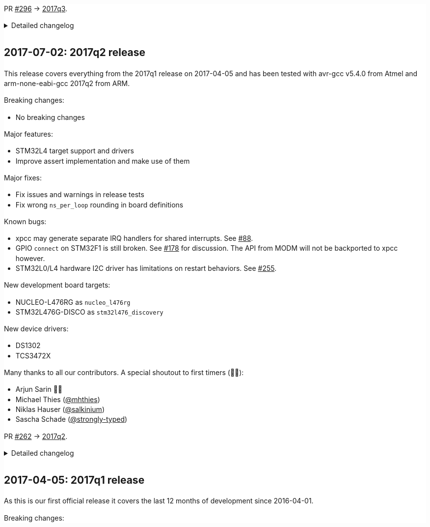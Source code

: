 PR [#296][] -> [2017q3][].

<details><summary>Detailed changelog</summary></details>


## 2017-07-02: 2017q2 release

This release covers everything from the 2017q1 release on 2017-04-05 and has been
tested with avr-gcc v5.4.0 from Atmel and arm-none-eabi-gcc 2017q2 from ARM.

Breaking changes:

- No breaking changes

Major features:

- STM32L4 target support and drivers
- Improve assert implementation and make use of them

Major fixes:

- Fix issues and warnings in release tests
- Fix wrong `ns_per_loop` rounding in board definitions

Known bugs:

- xpcc may generate separate IRQ handlers for shared interrupts. See [#88][].
- GPIO `connect` on STM32F1 is still broken. See [#178][] for discussion.
  The API from MODM will not be backported to xpcc however.
- STM32L0/L4 hardware I2C driver has limitations on restart behaviors. See [#255][].

New development board targets:

- NUCLEO-L476RG as `nucleo_l476rg`
- STM32L476G-DISCO as `stm32l476_discovery`

New device drivers:

- DS1302
- TCS3472X

Many thanks to all our contributors.
A special shoutout to first timers (🎉🎊):

- Arjun Sarin 🎉🎊
- Michael Thies ([@mhthies][])
- Niklas Hauser ([@salkinium][])
- Sascha Schade ([@strongly-typed][])

PR [#262][] -> [2017q2][].

<details><summary>Detailed changelog</summary></details>


## 2017-04-05: 2017q1 release

As this is our first official release it covers the last 12 months of
development since 2016-04-01.

Breaking changes:


[2017q1]: https://github.com/roboterclubaachen/xpcc/releases/tag/2017q1
[2017q2]: https://github.com/roboterclubaachen/xpcc/releases/tag/2017q2
[2017q3]: https://github.com/roboterclubaachen/xpcc/releases/tag/2017q3
[2017q4]: https://github.com/roboterclubaachen/xpcc/releases/tag/2017q4
[@7Kronos]: https://github.com/7Kronos
[@acristoffers]: https://github.com/acristoffers
[@AndreGilerson]: https://github.com/AndreGilerson
[@cajt]: https://github.com/cajt
[@chris-durand]: https://github.com/chris-durand
[@daniel-k]: https://github.com/daniel-k
[@dergraaf]: https://github.com/dergraaf
[@ekiwi]: https://github.com/ekiwi
[@genbattle]: https://github.com/genbattle
[@georgi-g]: https://github.com/georgi-g
[@Maju-Ketchup]: https://github.com/Maju-Ketchup
[@mhthies]: https://github.com/mhthies
[@rleh]: https://github.com/rleh
[@salkinium]: https://github.com/salkinium
[@Sh4rK]: https://github.com/Sh4rK
[@strongly-typed]: https://github.com/strongly-typed
[@tomchy]: https://github.com/tomchy
[#88]: https://github.com/roboterclubaachen/xpcc/pull/88
[#115]: https://github.com/roboterclubaachen/xpcc/pull/115
[#129]: https://github.com/roboterclubaachen/xpcc/pull/129
[#137]: https://github.com/roboterclubaachen/xpcc/pull/137
[#138]: https://github.com/roboterclubaachen/xpcc/pull/138
[#143]: https://github.com/roboterclubaachen/xpcc/pull/143
[#144]: https://github.com/roboterclubaachen/xpcc/pull/144
[#145]: https://github.com/roboterclubaachen/xpcc/pull/145
[#147]: https://github.com/roboterclubaachen/xpcc/pull/147
[#154]: https://github.com/roboterclubaachen/xpcc/pull/154
[#155]: https://github.com/roboterclubaachen/xpcc/pull/155
[#165]: https://github.com/roboterclubaachen/xpcc/pull/165
[#167]: https://github.com/roboterclubaachen/xpcc/pull/167
[#168]: https://github.com/roboterclubaachen/xpcc/pull/168
[#173]: https://github.com/roboterclubaachen/xpcc/pull/173
[#175]: https://github.com/roboterclubaachen/xpcc/pull/175
[#176]: https://github.com/roboterclubaachen/xpcc/pull/176
[#178]: https://github.com/roboterclubaachen/xpcc/pull/178
[#179]: https://github.com/roboterclubaachen/xpcc/pull/179
[#180]: https://github.com/roboterclubaachen/xpcc/pull/180
[#182]: https://github.com/roboterclubaachen/xpcc/pull/182
[#183]: https://github.com/roboterclubaachen/xpcc/pull/183
[#185]: https://github.com/roboterclubaachen/xpcc/pull/185
[#186]: https://github.com/roboterclubaachen/xpcc/pull/186
[#187]: https://github.com/roboterclubaachen/xpcc/pull/187
[#188]: https://github.com/roboterclubaachen/xpcc/pull/188
[#189]: https://github.com/roboterclubaachen/xpcc/pull/189
[#194]: https://github.com/roboterclubaachen/xpcc/pull/194
[#195]: https://github.com/roboterclubaachen/xpcc/pull/195
[#196]: https://github.com/roboterclubaachen/xpcc/pull/196
[#202]: https://github.com/roboterclubaachen/xpcc/pull/202
[#204]: https://github.com/roboterclubaachen/xpcc/pull/204
[#221]: https://github.com/roboterclubaachen/xpcc/pull/221
[#224]: https://github.com/roboterclubaachen/xpcc/pull/224
[#226]: https://github.com/roboterclubaachen/xpcc/pull/226
[#229]: https://github.com/roboterclubaachen/xpcc/pull/229
[#230]: https://github.com/roboterclubaachen/xpcc/pull/230
[#231]: https://github.com/roboterclubaachen/xpcc/pull/231
[#234]: https://github.com/roboterclubaachen/xpcc/pull/234
[#235]: https://github.com/roboterclubaachen/xpcc/pull/235
[#237]: https://github.com/roboterclubaachen/xpcc/pull/237
[#240]: https://github.com/roboterclubaachen/xpcc/pull/240
[#243]: https://github.com/roboterclubaachen/xpcc/pull/243
[#244]: https://github.com/roboterclubaachen/xpcc/pull/244
[#246]: https://github.com/roboterclubaachen/xpcc/pull/246
[#247]: https://github.com/roboterclubaachen/xpcc/pull/247
[#248]: https://github.com/roboterclubaachen/xpcc/pull/248
[#249]: https://github.com/roboterclubaachen/xpcc/pull/249
[#251]: https://github.com/roboterclubaachen/xpcc/pull/251
[#253]: https://github.com/roboterclubaachen/xpcc/pull/253
[#254]: https://github.com/roboterclubaachen/xpcc/pull/254
[#255]: https://github.com/roboterclubaachen/xpcc/pull/255
[#261]: https://github.com/roboterclubaachen/xpcc/pull/261
[#262]: https://github.com/roboterclubaachen/xpcc/pull/262
[#263]: https://github.com/roboterclubaachen/xpcc/pull/263
[#268]: https://github.com/roboterclubaachen/xpcc/pull/268
[#269]: https://github.com/roboterclubaachen/xpcc/pull/269
[#270]: https://github.com/roboterclubaachen/xpcc/pull/270
[#272]: https://github.com/roboterclubaachen/xpcc/pull/272
[#273]: https://github.com/roboterclubaachen/xpcc/pull/273
[#274]: https://github.com/roboterclubaachen/xpcc/pull/274
[#275]: https://github.com/roboterclubaachen/xpcc/pull/275
[#278]: https://github.com/roboterclubaachen/xpcc/pull/278
[#284]: https://github.com/roboterclubaachen/xpcc/pull/284
[#286]: https://github.com/roboterclubaachen/xpcc/pull/286
[#288]: https://github.com/roboterclubaachen/xpcc/pull/288
[#293]: https://github.com/roboterclubaachen/xpcc/pull/293
[#295]: https://github.com/roboterclubaachen/xpcc/pull/295
[#296]: https://github.com/roboterclubaachen/xpcc/pull/296
[#297]: https://github.com/roboterclubaachen/xpcc/pull/297
[#298]: https://github.com/roboterclubaachen/xpcc/pull/298
[#299]: https://github.com/roboterclubaachen/xpcc/pull/299
[#301]: https://github.com/roboterclubaachen/xpcc/pull/301
[#305]: https://github.com/roboterclubaachen/xpcc/pull/305
[#306]: https://github.com/roboterclubaachen/xpcc/pull/306
[#314]: https://github.com/roboterclubaachen/xpcc/pull/314
[#315]: https://github.com/roboterclubaachen/xpcc/pull/315
[#318]: https://github.com/roboterclubaachen/xpcc/pull/318
[#320]: https://github.com/roboterclubaachen/xpcc/pull/320
[#322]: https://github.com/roboterclubaachen/xpcc/pull/322
[#324]: https://github.com/roboterclubaachen/xpcc/pull/324
[#325]: https://github.com/roboterclubaachen/xpcc/pull/325
[#326]: https://github.com/roboterclubaachen/xpcc/pull/326
[0118a13]: https://github.com/roboterclubaachen/xpcc/commit/0118a13
[06b5af9]: https://github.com/roboterclubaachen/xpcc/commit/06b5af9
[08784cd]: https://github.com/roboterclubaachen/xpcc/commit/08784cd
[0dbf73c]: https://github.com/roboterclubaachen/xpcc/commit/0dbf73c
[0dbf73c]: https://github.com/roboterclubaachen/xpcc/commit/0dbf73c
[0e7e57f]: https://github.com/roboterclubaachen/xpcc/commit/0e7e57f
[13904f8]: https://github.com/roboterclubaachen/xpcc/commit/13904f8
[13904f8]: https://github.com/roboterclubaachen/xpcc/commit/13904f8
[170f53a]: https://github.com/roboterclubaachen/xpcc/commit/170f53a
[2504682]: https://github.com/roboterclubaachen/xpcc/commit/2504682
[26471ab]: https://github.com/roboterclubaachen/xpcc/commit/26471ab
[29c8905]: https://github.com/roboterclubaachen/xpcc/commit/29c8905
[2c898ae]: https://github.com/roboterclubaachen/xpcc/commit/2c898ae
[3992534]: https://github.com/roboterclubaachen/xpcc/commit/3992534
[3b47fa5]: https://github.com/roboterclubaachen/xpcc/commit/3b47fa5
[3c7cd31]: https://github.com/roboterclubaachen/xpcc/commit/3c7cd31
[3d9d80f]: https://github.com/roboterclubaachen/xpcc/commit/3d9d80f
[3f50e1d]: https://github.com/roboterclubaachen/xpcc/commit/3f50e1d
[408c309]: https://github.com/roboterclubaachen/xpcc/commit/408c309
[40da657]: https://github.com/roboterclubaachen/xpcc/commit/40da657
[41ab22a]: https://github.com/roboterclubaachen/xpcc/commit/41ab22a
[42837c7]: https://github.com/roboterclubaachen/xpcc/commit/42837c7
[48d60e2]: https://github.com/roboterclubaachen/xpcc/commit/48d60e2
[51159ff]: https://github.com/roboterclubaachen/xpcc/commit/51159ff
[51491ad]: https://github.com/roboterclubaachen/xpcc/commit/51491ad
[553dceb]: https://github.com/roboterclubaachen/xpcc/commit/553dceb
[5e547ab]: https://github.com/roboterclubaachen/xpcc/commit/5e547ab
[5ef8009]: https://github.com/roboterclubaachen/xpcc/commit/5ef8009
[5f5934a]: https://github.com/roboterclubaachen/xpcc/commit/5f5934a
[6328b4a]: https://github.com/roboterclubaachen/xpcc/commit/6328b4a
[637e074]: https://github.com/roboterclubaachen/xpcc/commit/637e074
[63ad1d3]: https://github.com/roboterclubaachen/xpcc/commit/63ad1d3
[680c92a]: https://github.com/roboterclubaachen/xpcc/commit/680c92a
[68b904e]: https://github.com/roboterclubaachen/xpcc/commit/68b904e
[68e73b3]: https://github.com/roboterclubaachen/xpcc/commit/68e73b3
[6aee411]: https://github.com/roboterclubaachen/xpcc/commit/6aee411
[6c1a111]: https://github.com/roboterclubaachen/xpcc/commit/6c1a111
[7111cd3]: https://github.com/roboterclubaachen/xpcc/commit/7111cd3
[78c3ae2]: https://github.com/roboterclubaachen/xpcc/commit/78c3ae2
[7ab0132]: https://github.com/roboterclubaachen/xpcc/commit/7ab0132
[84d5bd0]: https://github.com/roboterclubaachen/xpcc/commit/84d5bd0
[857e514]: https://github.com/roboterclubaachen/xpcc/commit/857e514
[8cc5c78]: https://github.com/roboterclubaachen/xpcc/commit/8cc5c78
[8f9b154]: https://github.com/roboterclubaachen/xpcc/commit/8f9b154
[9018741]: https://github.com/roboterclubaachen/xpcc/commit/9018741
[967c0a9]: https://github.com/roboterclubaachen/xpcc/commit/967c0a9
[9940a65]: https://github.com/roboterclubaachen/xpcc/commit/9940a65
[9d6620d]: https://github.com/roboterclubaachen/xpcc/commit/9d6620d
[a00d3cc]: https://github.com/roboterclubaachen/xpcc/commit/a00d3cc
[a27ca5d]: https://github.com/roboterclubaachen/xpcc/commit/a27ca5d
[a379e61]: https://github.com/roboterclubaachen/xpcc/commit/a379e61
[a6519c3]: https://github.com/roboterclubaachen/xpcc/commit/a6519c3
[a8a2322]: https://github.com/roboterclubaachen/xpcc/commit/a8a2322
[a906c2d]: https://github.com/roboterclubaachen/xpcc/commit/a906c2d
[b21f502]: https://github.com/roboterclubaachen/xpcc/commit/b21f502
[b77294e]: https://github.com/roboterclubaachen/xpcc/commit/b77294e
[bb3fa3a]: https://github.com/roboterclubaachen/xpcc/commit/bb3fa3a
[c12a69b]: https://github.com/roboterclubaachen/xpcc/commit/c12a69b
[c4ed672]: https://github.com/roboterclubaachen/xpcc/commit/c4ed672
[c5f8170]: https://github.com/roboterclubaachen/xpcc/commit/c5f8170
[c605416]: https://github.com/roboterclubaachen/xpcc/commit/c605416
[c7adb48]: https://github.com/roboterclubaachen/xpcc/commit/c7adb48
[cb0a11e]: https://github.com/roboterclubaachen/xpcc/commit/cb0a11e
[d949fee]: https://github.com/roboterclubaachen/xpcc/commit/d949fee
[da784bd]: https://github.com/roboterclubaachen/xpcc/commit/da784bd
[dd3639b]: https://github.com/roboterclubaachen/xpcc/commit/dd3639b
[e14ba68]: https://github.com/roboterclubaachen/xpcc/commit/e14ba68
[e1efaf4]: https://github.com/roboterclubaachen/xpcc/commit/e1efaf4
[e1f056a]: https://github.com/roboterclubaachen/xpcc/commit/e1f056a
[e2f9b4a]: https://github.com/roboterclubaachen/xpcc/commit/e2f9b4a
[e346020]: https://github.com/roboterclubaachen/xpcc/commit/e346020
[e9591d5]: https://github.com/roboterclubaachen/xpcc/commit/e9591d5
[f2ac1a0]: https://github.com/roboterclubaachen/xpcc/commit/f2ac1a0
[f472f7f]: https://github.com/roboterclubaachen/xpcc/commit/f472f7f
[f780c2a]: https://github.com/roboterclubaachen/xpcc/commit/f780c2a
[fc2f33b]: https://github.com/roboterclubaachen/xpcc/commit/fc2f33b
[fc59fc0]: https://github.com/roboterclubaachen/xpcc/commit/fc59fc0
[fcf27a1]: https://github.com/roboterclubaachen/xpcc/commit/fcf27a1
[fd1b109]: https://github.com/roboterclubaachen/xpcc/commit/fd1b109
[ffa4e1b]: https://github.com/roboterclubaachen/xpcc/commit/ffa4e1b